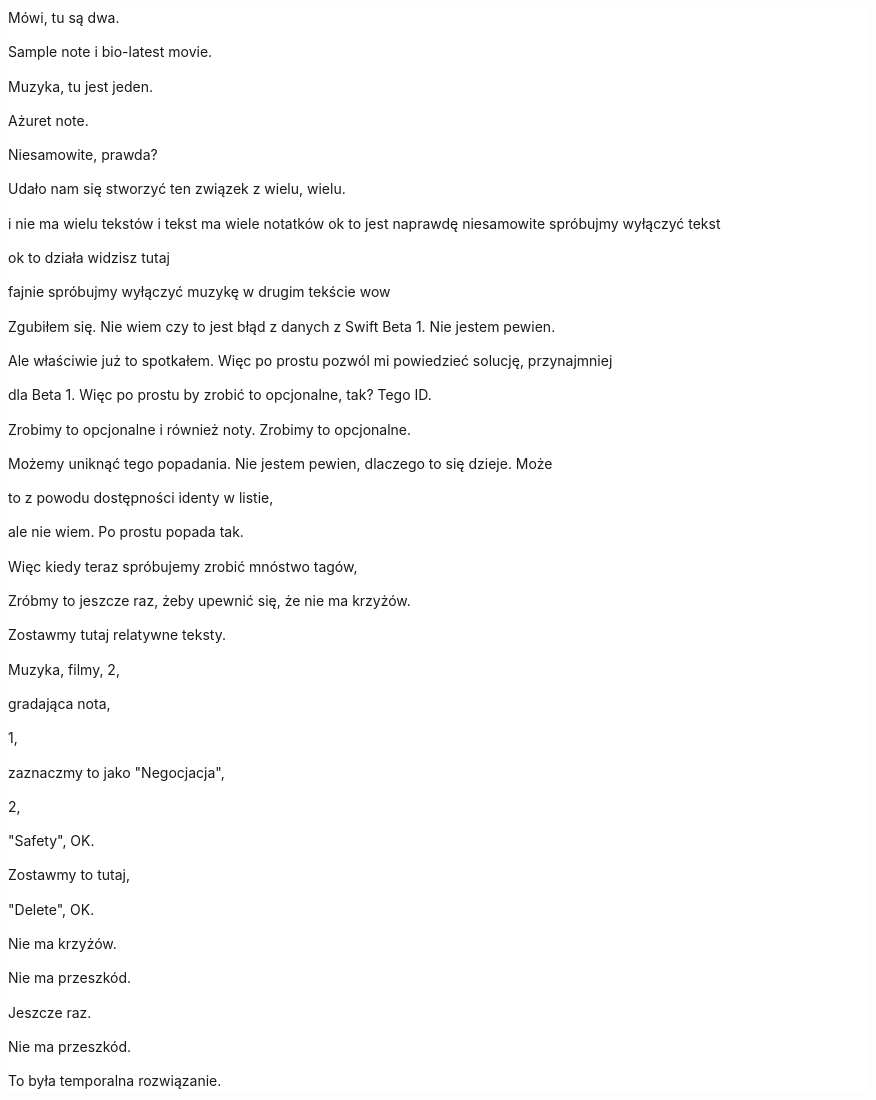 Mówi, tu są dwa.

Sample note i bio-latest movie.

Muzyka, tu jest jeden.

Ażuret note.

Niesamowite, prawda?

Udało nam się stworzyć ten związek z wielu, wielu.

i nie ma wielu tekstów i tekst ma wiele notatków ok to jest naprawdę niesamowite spróbujmy wyłączyć tekst

ok to działa widzisz tutaj

fajnie spróbujmy wyłączyć muzykę w drugim tekście wow

Zgubiłem się. Nie wiem czy to jest błąd z danych z Swift Beta 1. Nie jestem pewien.

Ale właściwie już to spotkałem. Więc po prostu pozwól mi powiedzieć solucję, przynajmniej

dla Beta 1. Więc po prostu by zrobić to opcjonalne, tak? Tego ID.

Zrobimy to opcjonalne i również noty. Zrobimy to opcjonalne.

Możemy uniknąć tego popadania. Nie jestem pewien, dlaczego to się dzieje. Może

to z powodu dostępności identy w listie,

ale nie wiem. Po prostu popada tak.

Więc kiedy teraz spróbujemy zrobić mnóstwo tagów,

Zróbmy to jeszcze raz, żeby upewnić się, że nie ma krzyżów.

Zostawmy tutaj relatywne teksty.

Muzyka, filmy, 2,

gradająca nota,

1,

zaznaczmy to jako "Negocjacja",

2,

"Safety", OK.

Zostawmy to tutaj,

"Delete", OK.

Nie ma krzyżów.

Nie ma przeszkód.

Jeszcze raz.

Nie ma przeszkód.

To była temporalna rozwiązanie.
